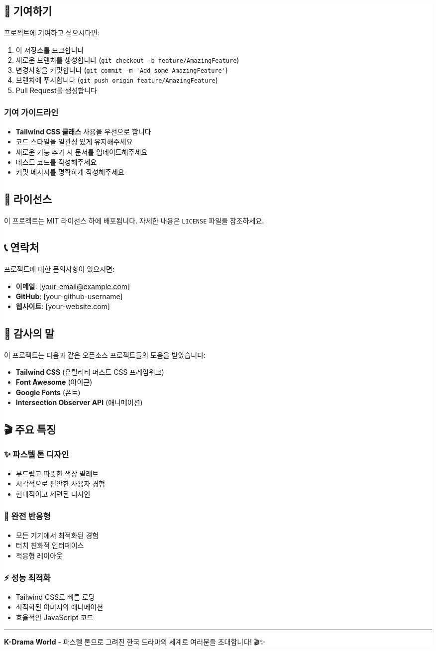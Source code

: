 ## 🤝 기여하기

프로젝트에 기여하고 싶으시다면:

1. 이 저장소를 포크합니다
2. 새로운 브랜치를 생성합니다 (`git checkout -b feature/AmazingFeature`)
3. 변경사항을 커밋합니다 (`git commit -m 'Add some AmazingFeature'`)
4. 브랜치에 푸시합니다 (`git push origin feature/AmazingFeature`)
5. Pull Request를 생성합니다

### 기여 가이드라인
- **Tailwind CSS 클래스** 사용을 우선으로 합니다
- 코드 스타일을 일관성 있게 유지해주세요
- 새로운 기능 추가 시 문서를 업데이트해주세요
- 테스트 코드를 작성해주세요
- 커밋 메시지를 명확하게 작성해주세요

## 📄 라이선스

이 프로젝트는 MIT 라이선스 하에 배포됩니다. 자세한 내용은 `LICENSE` 파일을 참조하세요.

## 📞 연락처

프로젝트에 대한 문의사항이 있으시면:

- **이메일**: [your-email@example.com]
- **GitHub**: [your-github-username]
- **웹사이트**: [your-website.com]

## 🙏 감사의 말

이 프로젝트는 다음과 같은 오픈소스 프로젝트들의 도움을 받았습니다:

- **Tailwind CSS** (유틸리티 퍼스트 CSS 프레임워크)
- **Font Awesome** (아이콘)
- **Google Fonts** (폰트)
- **Intersection Observer API** (애니메이션)

## 🎬 주요 특징

### ✨ 파스텔 톤 디자인
- 부드럽고 따뜻한 색상 팔레트
- 시각적으로 편안한 사용자 경험
- 현대적이고 세련된 디자인

### 📱 완전 반응형
- 모든 기기에서 최적화된 경험
- 터치 친화적 인터페이스
- 적응형 레이아웃

### ⚡ 성능 최적화
- Tailwind CSS로 빠른 로딩
- 최적화된 이미지와 애니메이션
- 효율적인 JavaScript 코드

---

**K-Drama World** - 파스텔 톤으로 그려진 한국 드라마의 세계로 여러분을 초대합니다! 🎬✨ 